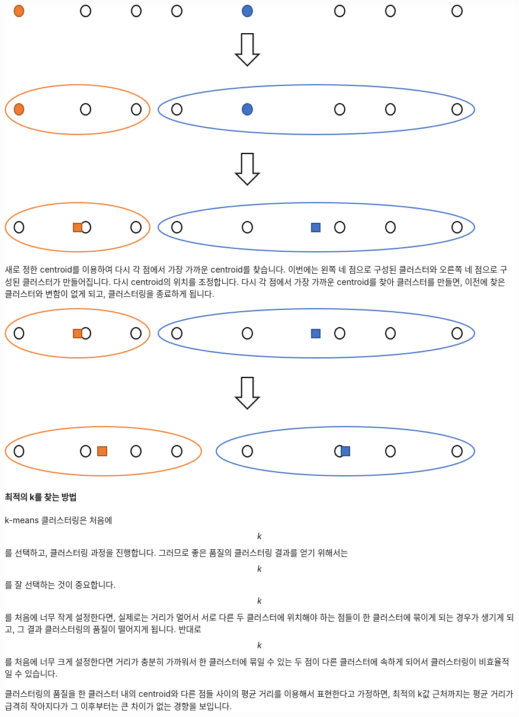 ![k-means example, step 1](/assets/images/clustering-jihoon/kmeans1.png)

새로 정한 centroid를 이용하여 다시 각 점에서 가장 가까운 centroid를 찾습니다. 이번에는 왼쪽 네 점으로 구성된 클러스터와 오른쪽 네 점으로 구성된 클러스터가 만들어집니다. 다시 centroid의 위치를 조정합니다. 다시 각 점에서 가장 가까운 centroid를 찾아 클러스터를 만들면, 이전에 찾은 클러스터와 변함이 없게 되고, 클러스터링을 종료하게 됩니다.

![k-means example, step 2](/assets/images/clustering-jihoon/kmeans2.png)

#### 최적의 k를 찾는 방법

k-means 클러스터링은 처음에 $$k$$를 선택하고, 클러스터링 과정을 진행합니다. 그러므로 좋은 품질의 클러스터링 결과를 얻기 위해서는 $$k$$를 잘 선택하는 것이 중요합니다. $$k$$를 처음에 너무 작게 설정한다면, 실제로는 거리가 멀어서 서로 다른 두 클러스터에 위치해야 하는 점들이 한 클러스터에 묶이게 되는 경우가 생기게 되고, 그 결과 클러스터링의 품질이 떨어지게 됩니다. 반대로 $$k$$를 처음에 너무 크게 설정한다면 거리가 충분히 가까워서 한 클러스터에 묶일 수 있는 두 점이 다른 클러스터에 속하게 되어서 클러스터링이 비효율적일 수 있습니다.

클러스터링의 품질을 한 클러스터 내의 centroid와 다른 점들 사이의 평균 거리를 이용해서 표현한다고 가정하면, 최적의 k값 근처까지는 평균 거리가 급격히 작아지다가 그 이후부터는 큰 차이가 없는 경향을 보입니다.

